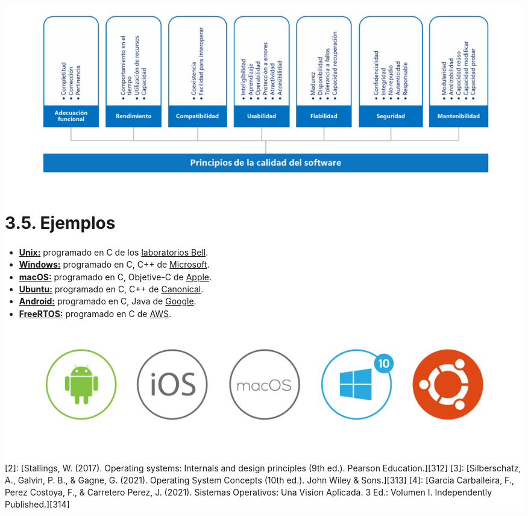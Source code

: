 ![mapa de procesos](img/software_quality.png "Calidad del Software")

[341]:https://es.wikipedia.org/wiki/Calidad_de_software
[342]:https://es.wikipedia.org/wiki/ISO/IEC_25000


# 3.5. Ejemplos
* [__Unix:__][351] programado en C de los [laboratorios Bell][351_1].
* [__Windows:__][352] programado en C, C++ de [Microsoft][352_1].
* [__macOS:__][353] programado en C, Objetive-C de [Apple][353_1].
* [__Ubuntu:__][354] programado en C, C++ de [Canonical][354_1].
* [__Android:__][355] programado en C, Java de [Google][355_1].
* [__FreeRTOS:__][356] programado en C de [AWS][356_1].

![Ejemplos de sistemas operativos](img/os_examples.png "Ejemplos sistemas operativos")

[351]:https://es.wikipedia.org/wiki/Unix
[352]:https://es.wikipedia.org/wiki/Microsoft_Windows
[353]:https://es.wikipedia.org/wiki/MacOS
[354]:https://es.wikipedia.org/wiki/Ubuntu
[355]:https://es.wikipedia.org/wiki/Android
[356]:https://en.wikipedia.org/wiki/FreeRTOS

[351_1]:https://es.wikipedia.org/wiki/Bell_Labs
[352_1]:https://es.wikipedia.org/wiki/Microsoft_Windows
[353_1]:https://es.wikipedia.org/wiki/Apple
[354_1]:https://es.wikipedia.org/wiki/Canonical
[355_1]:https://es.wikipedia.org/wiki/Google
[356_1]:https://es.wikipedia.org/wiki/Amazon_Web_Services


[2]: [Stallings, W. (2017). Operating systems: Internals and design principles (9th ed.). Pearson Education.][312]
[3]: [Silberschatz, A., Galvin, P. B., & Gagne, G. (2021). Operating System Concepts (10th ed.). John Wiley & Sons.][313]
[4]: [Garcia Carballeira, F., Perez Costoya, F., & Carretero Perez, J. (2021). Sistemas Operativos: Una Vision Aplicada. 3 Ed.: Volumen I. Independently Published.][314]